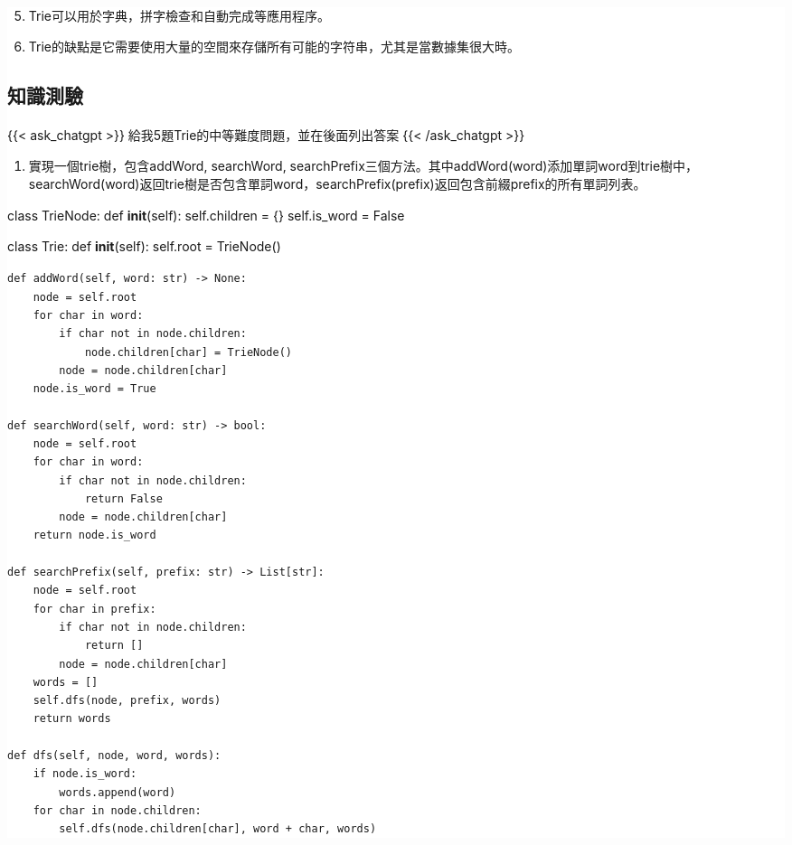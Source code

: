 5. Trie可以用於字典，拼字檢查和自動完成等應用程序。

6. Trie的缺點是它需要使用大量的空間來存儲所有可能的字符串，尤其是當數據集很大時。   

## 知識測驗
{{< ask_chatgpt >}}
給我5題Trie的中等難度問題，並在後面列出答案
{{< /ask_chatgpt >}}



1. 實現一個trie樹，包含addWord, searchWord, searchPrefix三個方法。其中addWord(word)添加單詞word到trie樹中，searchWord(word)返回trie樹是否包含單詞word，searchPrefix(prefix)返回包含前綴prefix的所有單詞列表。

class TrieNode:
    def __init__(self):
        self.children = {}
        self.is_word = False
        
class Trie:
    def __init__(self):
        self.root = TrieNode()

    def addWord(self, word: str) -> None:
        node = self.root
        for char in word:
            if char not in node.children:
                node.children[char] = TrieNode()
            node = node.children[char]
        node.is_word = True

    def searchWord(self, word: str) -> bool:
        node = self.root
        for char in word:
            if char not in node.children:
                return False
            node = node.children[char]
        return node.is_word

    def searchPrefix(self, prefix: str) -> List[str]:
        node = self.root
        for char in prefix:
            if char not in node.children:
                return []
            node = node.children[char]
        words = []
        self.dfs(node, prefix, words)
        return words

    def dfs(self, node, word, words):
        if node.is_word:
            words.append(word)
        for char in node.children:
            self.dfs(node.children[char], word + char, words)
